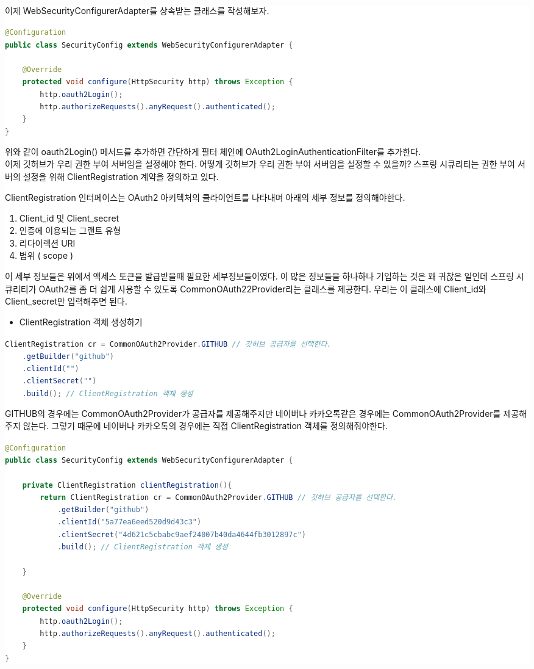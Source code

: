 이제 WebSecurityConfigurerAdapter를 상속받는 클래스를 작성해보자. 

```java
@Configuration
public class SecurityConfig extends WebSecurityConfigurerAdapter {

    @Override
    protected void configure(HttpSecurity http) throws Exception {
        http.oauth2Login();
        http.authorizeRequests().anyRequest().authenticated();
    }
}
```
위와 같이 oauth2Login() 메서드를 추가하면 간단하게 필터 체인에 OAuth2LoginAuthenticationFilter를 추가한다.  
이제 깃허브가 우리 권한 부여 서버임을 설정해야 한다. 어떻게 깃허브가 우리 권한 부여 서버임을 설정할 수 있을까? 스프링 시큐리티는 권한 부여 서버의 설정을 위해 ClientRegistration 계약을 정의하고 있다.

ClientRegistration 인터페이스는 OAuth2 아키텍처의 클라이언트를 나타내며 아래의 세부 정보를 정의해야한다.
1. Client_id 및 Client_secret
2. 인증에 이용되는 그랜트 유형
3. 리다이렉션 URI
4. 범위 ( scope )

이 세부 정보들은 위에서 액세스 토큰을 발급받을때 필요한 세부정보들이였다. 이 많은 정보들을 하나하나 기입하는 것은 꽤 귀찮은 일인데 스프링 시큐리티가 OAuth2를 좀 더 쉽게 사용할 수 있도록 CommonOAuth22Provider라는 클래스를 제공한다. 우리는 이 클래스에 Client_id와 Client_secret만 입력해주면 된다. 

- ClientRegistration 객체 생성하기
```java
ClientRegistration cr = CommonOAuth2Provider.GITHUB // 깃허브 공급자를 선택한다.
    .getBuilder("github")
    .clientId("")
    .clientSecret("")
    .build(); // ClientRegistration 객체 생성
```

GITHUB의 경우에는 CommonOAuth2Provider가 공급자를 제공해주지만 네이버나 카카오톡같은 경우에는 CommonOAuth2Provider를 제공해주지 않는다.
그렇기 때문에 네이버나 카카오톡의 경우에는 직접 ClientRegistration 객체를 정의해줘야한다.

```java
@Configuration
public class SecurityConfig extends WebSecurityConfigurerAdapter {

    private ClientRegistration clientRegistration(){
        return ClientRegistration cr = CommonOAuth2Provider.GITHUB // 깃허브 공급자를 선택한다.
            .getBuilder("github")
            .clientId("5a77ea6eed520d9d43c3")
            .clientSecret("4d621c5cbabc9aef24007b40da4644fb3012897c")
            .build(); // ClientRegistration 객체 생성

    }

    @Override
    protected void configure(HttpSecurity http) throws Exception {
        http.oauth2Login();
        http.authorizeRequests().anyRequest().authenticated();
    }
}
```
